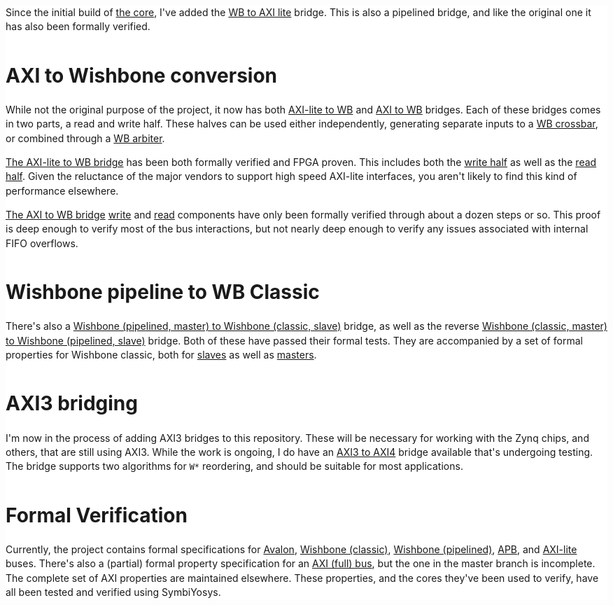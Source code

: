 Since the initial build of [the core](rtl/wbm2axisp.v), I've added the
[WB to AXI lite](rtl/wbm2axilite.v) bridge.  This is also a pipelined bridge,
and like the original one it has also been formally verified.

# AXI to Wishbone conversion

While not the original purpose of the project, it now has both [AXI-lite to
WB](rtl/axlite2wbsp.v) and [AXI to WB](rtl/axim2wbsp.v) bridges.  Each of these
bridges comes in two parts, a read and write half.  These halves can be used
either independently, generating separate inputs to a
[WB crossbar](rtl/wbxbar.v), or combined through a [WB
arbiter](rtl/wbarbiter.v).

[The AXI-lite to WB bridge](rtl/axlite2wbsp.v) has been both formally
verified and FPGA proven.  This includes both the [write
half](rtl/axilwr2wbsp.v) as well as the [read half](rtl/axilrd2wbsp.v).
Given the reluctance of the major vendors to support high speed AXI-lite
interfaces, you aren't likely to find this kind of performance elsewhere.

[The AXI to WB bridge](rtl/axim2wbsp.v) [write](rtl/aximwr2wbsp.v) and
[read](aximrd2wbsp.v) components have only been formally verified through
about a dozen steps or so.  This proof is deep enough to
verify most of the bus interactions, but not nearly deep enough to verify
any issues associated with internal FIFO overflows.

# Wishbone pipeline to WB Classic

There's also a [Wishbone (pipelined, master) to Wishbone
(classic, slave)](rtl/wbp2classic.v) bridge, as well as the reverse
[Wishbone (classic, master) to Wishbone (pipelined, slave)](rtl/wbc2pipeline.v)
bridge.  Both of these have passed their formal tests.  They are accompanied
by a set of formal properties for Wishbone classic, both for
[slaves](bench/formal/fwbc_slave.v) as well as
[masters](bench/formal/fwbc_master.v).

# AXI3 bridging

I'm now in the process of adding AXI3 bridges to this repository.  These
will be necessary for working with the Zynq chips, and others, that are still
using AXI3.  While the work is ongoing, I do have an [AXI3 to
AXI4](rtl/axi32axi.v) bridge available that's undergoing testing.  The bridge
supports two algorithms for `W*` reordering, and should be suitable for most
applications.

# Formal Verification

Currently, the project contains formal specifications for
[Avalon](bench/formal/fav_slave.v), [Wishbone
(classic)](bench/formal/fwbc_slave.v), [Wishbone
(pipelined)](bench/formal/fwb_slave.v),
[APB](bench/formal/fapb_slave.v), and
[AXI-lite](bench/formal/faxil_slave.v) buses.  There's also a (partial) formal
property specification for an [AXI (full) bus](bench/formal/faxi_slave.v), but
the one in the master branch is incomplete.  The complete set of AXI
properties are maintained elsewhere.  These properties, and the cores they've
been used to verify, have all been tested and verified using SymbiYosys.
